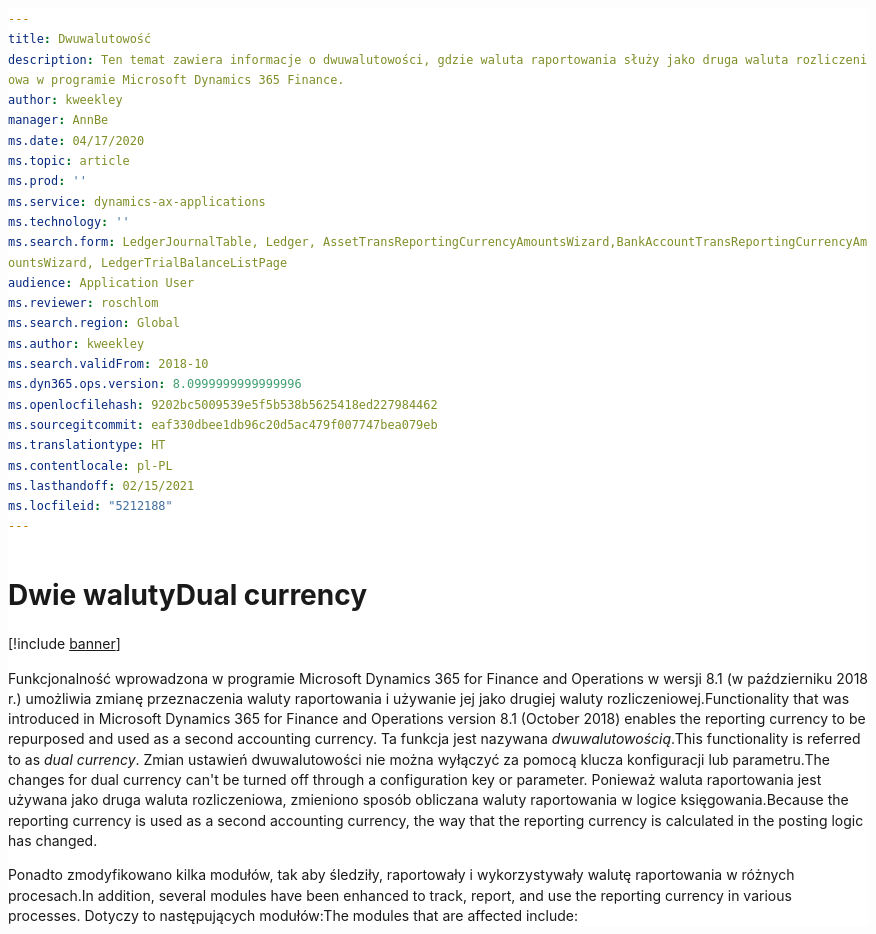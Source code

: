 ```yaml
---
title: Dwuwalutowość
description: Ten temat zawiera informacje o dwuwalutowości, gdzie waluta raportowania służy jako druga waluta rozliczeniowa w programie Microsoft Dynamics 365 Finance.
author: kweekley
manager: AnnBe
ms.date: 04/17/2020
ms.topic: article
ms.prod: ''
ms.service: dynamics-ax-applications
ms.technology: ''
ms.search.form: LedgerJournalTable, Ledger, AssetTransReportingCurrencyAmountsWizard,BankAccountTransReportingCurrencyAmountsWizard, LedgerTrialBalanceListPage
audience: Application User
ms.reviewer: roschlom
ms.search.region: Global
ms.author: kweekley
ms.search.validFrom: 2018-10
ms.dyn365.ops.version: 8.0999999999999996
ms.openlocfilehash: 9202bc5009539e5f5b538b5625418ed227984462
ms.sourcegitcommit: eaf330dbee1db96c20d5ac479f007747bea079eb
ms.translationtype: HT
ms.contentlocale: pl-PL
ms.lasthandoff: 02/15/2021
ms.locfileid: "5212188"
---
```

# <a name="dual-currency"></a><span data-ttu-id="b2932-103">Dwie waluty</span><span class="sxs-lookup"><span data-stu-id="b2932-103">Dual currency</span></span>

[!include [banner](../includes/banner.md)]

<span data-ttu-id="b2932-104">Funkcjonalność wprowadzona w programie Microsoft Dynamics 365 for Finance and Operations w wersji 8.1 (w październiku 2018 r.) umożliwia zmianę przeznaczenia waluty raportowania i używanie jej jako drugiej waluty rozliczeniowej.</span><span class="sxs-lookup"><span data-stu-id="b2932-104">Functionality that was introduced in Microsoft Dynamics 365 for Finance and Operations version 8.1 (October 2018) enables the reporting currency to be repurposed and used as a second accounting currency.</span></span> <span data-ttu-id="b2932-105">Ta funkcja jest nazywana *dwuwalutowością*.</span><span class="sxs-lookup"><span data-stu-id="b2932-105">This functionality is referred to as *dual currency*.</span></span> <span data-ttu-id="b2932-106">Zmian ustawień dwuwalutowości nie można wyłączyć za pomocą klucza konfiguracji lub parametru.</span><span class="sxs-lookup"><span data-stu-id="b2932-106">The changes for dual currency can't be turned off through a configuration key or parameter.</span></span> <span data-ttu-id="b2932-107">Ponieważ waluta raportowania jest używana jako druga waluta rozliczeniowa, zmieniono sposób obliczana waluty raportowania w logice księgowania.</span><span class="sxs-lookup"><span data-stu-id="b2932-107">Because the reporting currency is used as a second accounting currency, the way that the reporting currency is calculated in the posting logic has changed.</span></span>

<span data-ttu-id="b2932-108">Ponadto zmodyfikowano kilka modułów, tak aby śledziły, raportowały i wykorzystywały walutę raportowania w różnych procesach.</span><span class="sxs-lookup"><span data-stu-id="b2932-108">In addition, several modules have been enhanced to track, report, and use the reporting currency in various processes.</span></span> <span data-ttu-id="b2932-109">Dotyczy to następujących modułów:</span><span class="sxs-lookup"><span data-stu-id="b2932-109">The modules that are affected include:</span></span>
